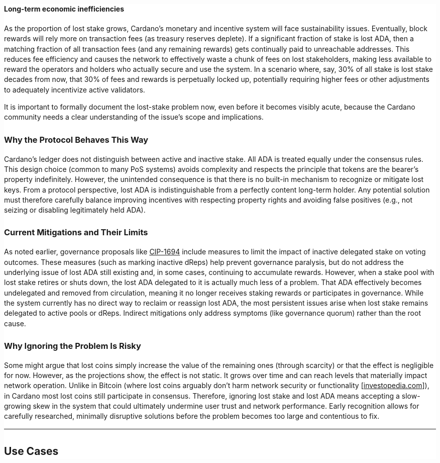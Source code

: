#### Long-term economic inefficiencies
As the proportion of lost stake grows, Cardano’s monetary and incentive system will face sustainability issues. Eventually, block rewards will rely more on transaction fees (as treasury reserves deplete). If a significant fraction of stake is lost ADA, then a matching fraction of all transaction fees (and any remaining rewards) gets continually paid to unreachable addresses. This reduces fee efficiency and causes the network to effectively waste a chunk of fees on lost stakeholders, making less available to reward the operators and holders who actually secure and use the system. In a scenario where, say, 30% of all stake is lost stake decades from now, that 30% of fees and rewards is perpetually locked up, potentially requiring higher fees or other adjustments to adequately incentivize active validators.

It is important to formally document the lost-stake problem now, even before it becomes visibly acute, because the Cardano community needs a clear understanding of the issue’s scope and implications.

### Why the Protocol Behaves This Way

Cardano’s ledger does not distinguish between active and inactive stake. All ADA is treated equally under the consensus rules. This design choice (common to many PoS systems) avoids complexity and respects the principle that tokens are the bearer’s property indefinitely. However, the unintended consequence is that there is no built-in mechanism to recognize or mitigate lost keys. From a protocol perspective, lost ADA is indistinguishable from a perfectly content long-term holder. Any potential solution must therefore carefully balance improving incentives with respecting property rights and avoiding false positives (e.g., not seizing or disabling legitimately held ADA).

### Current Mitigations and Their Limits

As noted earlier, governance proposals like [CIP-1694](https://cips.cardano.org/cips/cip1694/) include measures to limit the impact of inactive delegated stake on voting outcomes. These measures (such as marking inactive dReps) help prevent governance paralysis, but do not address the underlying issue of lost ADA still existing and, in some cases, continuing to accumulate rewards. However, when a stake pool with lost stake retires or shuts down, the lost ADA delegated to it is actually much less of a problem. That ADA effectively becomes undelegated and removed from circulation, meaning it no longer receives staking rewards or participates in governance. While the system currently has no direct way to reclaim or reassign lost ADA, the most persistent issues arise when lost stake remains delegated to active pools or dReps. Indirect mitigations only address symptoms (like governance quorum) rather than the root cause.

### Why Ignoring the Problem Is Risky

Some might argue that lost coins simply increase the value of the remaining ones (through scarcity) or that the effect is negligible for now. However, as the projections show, the effect is not static. It grows over time and can reach levels that materially impact network operation. Unlike in Bitcoin (where lost coins arguably don’t harm network security or functionality [[investopedia.com](https://www.investopedia.com/tech/how-much-bitcoin-has-been-lost/)]), in Cardano most lost coins still participate in consensus. Therefore, ignoring lost stake and lost ADA means accepting a slow-growing skew in the system that could ultimately undermine user trust and network performance. Early recognition allows for carefully researched, minimally disruptive solutions before the problem becomes too large and contentious to fix.

---

## Use Cases
